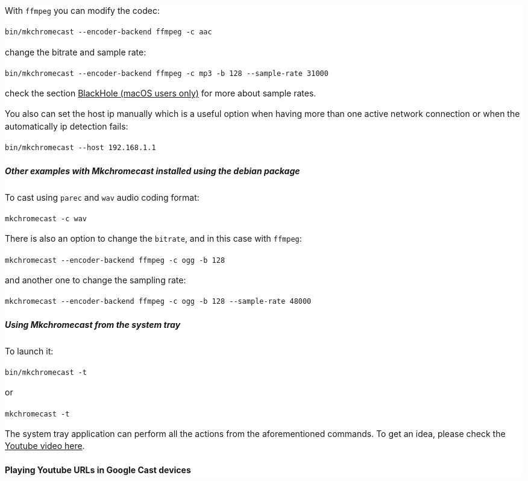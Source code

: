 With `ffmpeg` you can modify the codec:

```
bin/mkchromecast --encoder-backend ffmpeg -c aac
```

change the bitrate and sample rate:

```
bin/mkchromecast --encoder-backend ffmpeg -c mp3 -b 128 --sample-rate 31000
```

check the section [BlackHole (macOS users
only)](https://github.com/muammar/mkchromecast#BlackHole-macos-users-only)
for more about sample rates.

You also can set the host ip manually which is a useful option when having more
than one active network connection or when the automatically ip detection fails:

```
bin/mkchromecast --host 192.168.1.1
```

##### Other examples with **Mkchromecast** installed using the debian package

To cast using `parec` and `wav` audio coding format:
```
mkchromecast -c wav
```

There is also an option to change the `bitrate`, and in this case with `ffmpeg`:

```
mkchromecast --encoder-backend ffmpeg -c ogg -b 128
```

and another one to change the sampling rate:

```
mkchromecast --encoder-backend ffmpeg -c ogg -b 128 --sample-rate 48000
```

##### Using **Mkchromecast** from the system tray

To launch it:

```
bin/mkchromecast -t
```
or

```
mkchromecast -t
```

The system tray application can perform all the actions from the aforementioned
commands. To get an idea, please check the [Youtube video
here](https://github.com/muammar/mkchromecast#macos).

#### Playing Youtube URLs in Google Cast devices
